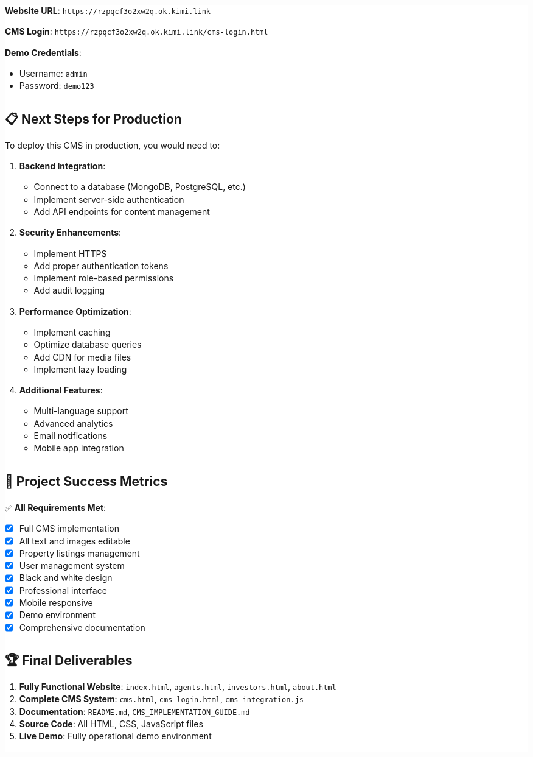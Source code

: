 **Website URL**: `https://rzpqcf3o2xw2q.ok.kimi.link`

**CMS Login**: `https://rzpqcf3o2xw2q.ok.kimi.link/cms-login.html`

**Demo Credentials**:
- Username: `admin`
- Password: `demo123`

## 📋 Next Steps for Production

To deploy this CMS in production, you would need to:

1. **Backend Integration**:
   - Connect to a database (MongoDB, PostgreSQL, etc.)
   - Implement server-side authentication
   - Add API endpoints for content management

2. **Security Enhancements**:
   - Implement HTTPS
   - Add proper authentication tokens
   - Implement role-based permissions
   - Add audit logging

3. **Performance Optimization**:
   - Implement caching
   - Optimize database queries
   - Add CDN for media files
   - Implement lazy loading

4. **Additional Features**:
   - Multi-language support
   - Advanced analytics
   - Email notifications
   - Mobile app integration

## 🎯 Project Success Metrics

✅ **All Requirements Met**:
- [x] Full CMS implementation
- [x] All text and images editable
- [x] Property listings management
- [x] User management system
- [x] Black and white design
- [x] Professional interface
- [x] Mobile responsive
- [x] Demo environment
- [x] Comprehensive documentation

## 🏆 Final Deliverables

1. **Fully Functional Website**: `index.html`, `agents.html`, `investors.html`, `about.html`
2. **Complete CMS System**: `cms.html`, `cms-login.html`, `cms-integration.js`
3. **Documentation**: `README.md`, `CMS_IMPLEMENTATION_GUIDE.md`
4. **Source Code**: All HTML, CSS, JavaScript files
5. **Live Demo**: Fully operational demo environment

---